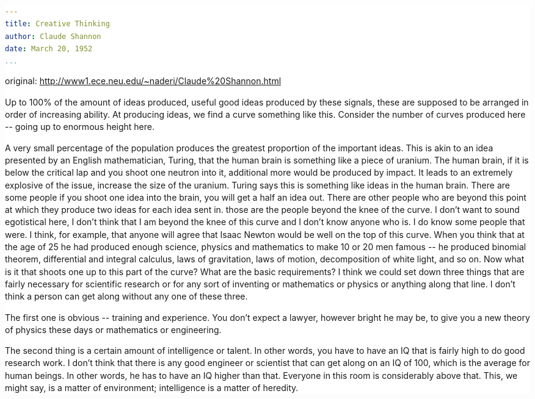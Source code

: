 ```yaml
---
title: Creative Thinking
author: Claude Shannon
date: March 20, 1952
...
```


original: <http://www1.ece.neu.edu/~naderi/Claude%20Shannon.html>


Up to 100% of the amount of ideas produced, useful good ideas produced
by these signals, these are supposed to be arranged in order of
increasing ability. At producing ideas, we find a curve something like
this. Consider the number of curves produced here -- going up to
enormous height here.

A very small percentage of the population produces the greatest
proportion of the important ideas. This is akin to an idea presented
by an English mathematician, Turing, that the human brain is something
like a piece of uranium. The human brain, if it is below the critical
lap and you shoot one neutron into it, additional more would be
produced by impact. It leads to an extremely explosive of the issue,
increase the size of the uranium. Turing says this is something like
ideas in the human brain. There are some people if you shoot one idea
into the brain, you will get a half an idea out. There are other
people who are beyond this point at which they produce two ideas for
each idea sent in. those are the people beyond the knee of the curve.
I don’t want to sound egotistical here, I don’t think that I am beyond
the knee of this curve and I don’t know anyone who is. I do know some
people that were. I think, for example, that anyone will agree that
Isaac Newton would be well on the top of this curve. When you think
that at the age of 25 he had produced enough science, physics and
mathematics to make 10 or 20 men famous -- he produced binomial
theorem, differential and integral calculus, laws of gravitation, laws
of motion, decomposition of white light, and so on. Now what is it
that shoots one up to this part of the curve? What are the basic
requirements? I think we could set down three things that are fairly
necessary for scientific research or for any sort of inventing or
mathematics or physics or anything along that line. I don’t think a
person can get along without any one of these three.

The first one is obvious -- training and experience. You don’t expect
a lawyer, however bright he may be, to give you a new theory of
physics these days or mathematics or engineering.

The second thing is a certain amount of intelligence or talent. In
other words, you have to have an IQ that is fairly high to do good
research work. I don’t think that there is any good engineer or
scientist that can get along on an IQ of 100, which is the average for
human beings. In other words, he has to have an IQ higher than that.
Everyone in this room is considerably above that. This, we might say,
is a matter of environment; intelligence is a matter of heredity.
